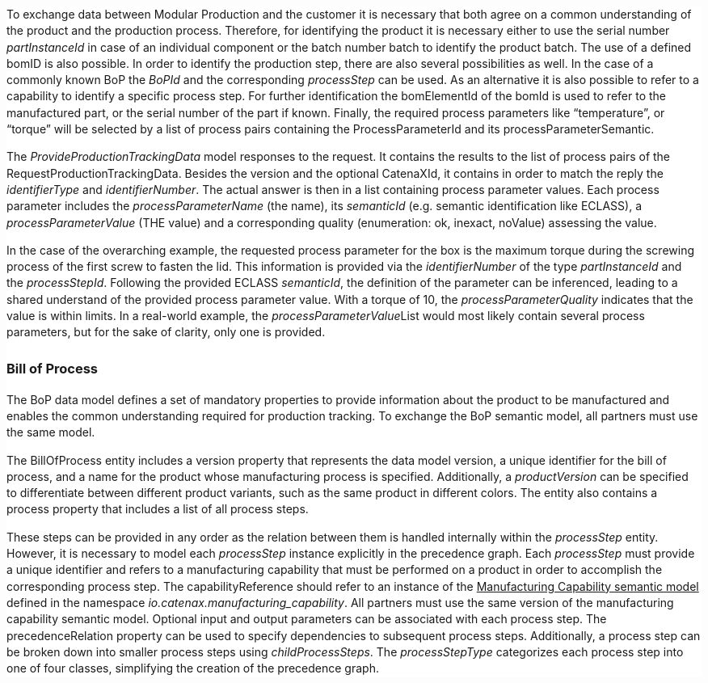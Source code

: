 To exchange data between Modular Production and the customer it is necessary that both agree on a common understanding of the product and the production process. Therefore, for identifying the product it is necessary either to use the serial number *partInstanceId* in case of an individual component or the batch number batch to identify the product batch. The use of a defined bomID is also possible. In order to identify the production step, there are also several possibilities as well. In the case of a commonly known BoP the *BoPId* and the corresponding *processStep* can be used. As an alternative it is also possible to refer to a capability to identify a specific process step. For further identification the bomElementId of the bomId is used to refer to the manufactured part, or the serial number of the part if known. Finally, the required process parameters like “temperature”, or “torque” will be selected by a list of process pairs containing the ProcessParameterId and its processParameterSemantic.

The *ProvideProductionTrackingData* model responses to the request. It contains the results to the list of process pairs of the RequestProductionTrackingData. Besides the version and the optional CatenaXId, it contains in order to match the reply the *identifierType* and *identifierNumber*.  The actual answer is then in a list containing process parameter values. Each process parameter includes the *processParameterName* (the name), its *semanticId* (e.g. semantic identification like ECLASS), a *processParameterValue* (THE value) and a corresponding quality (enumeration: ok, inexact, noValue) assessing the value.

In the case of the overarching example, the requested process parameter for the box is the maximum torque during the screwing process of the first screw to fasten the lid. This information is provided via the *identifierNumber* of the type *partInstanceId* and the *processStepId*. Following the provided ECLASS *semanticId*, the definition of the parameter can be inferenced, leading to a shared understand of the provided process parameter value. With a torque of 10, the *processParameterQuality* indicates that the value is within limits. In a real-world example, the *processParameterValue*List would most likely contain several process parameters, but for the sake of clarity, only one is provided.

### Bill of Process

The BoP data model defines a set of mandatory properties to provide information about the product to be manufactured and enables the common understanding required for production tracking. To exchange the BoP semantic model, all partners must use the same model.

The BillOfProcess entity includes a version property that represents the data model version, a unique identifier for the bill of process, and a name for the product whose manufacturing process is specified. Additionally, a *productVersion* can be specified to differentiate between different product variants, such as the same product in different colors. The entity also contains a process property that includes a list of all process steps.

These steps can be provided in any order as the relation between them is handled internally within the *processStep* entity. However, it is necessary to model each *processStep* instance explicitly in the precedence graph. Each *processStep* must provide a unique identifier and refers to a manufacturing capability that must be performed on a product in order to accomplish the corresponding process step. The capabilityReference should refer to an instance of the [Manufacturing Capability semantic model](https://github.com/eclipse-tractusx/sldt-semantic-models/tree/main/io.catenax.manufacturing_capability) defined in the namespace *io.catenax.manufacturing_capability*. All partners must use the same version of the manufacturing capability semantic model. Optional input and output parameters can be associated with each process step. The precedenceRelation property can be used to specify dependencies to subsequent process steps. Additionally, a process step can be broken down into smaller process steps using *childProcessSteps*. The *processStepType* categorizes each process step into one of four classes, simplifying the creation of the precedence graph.
